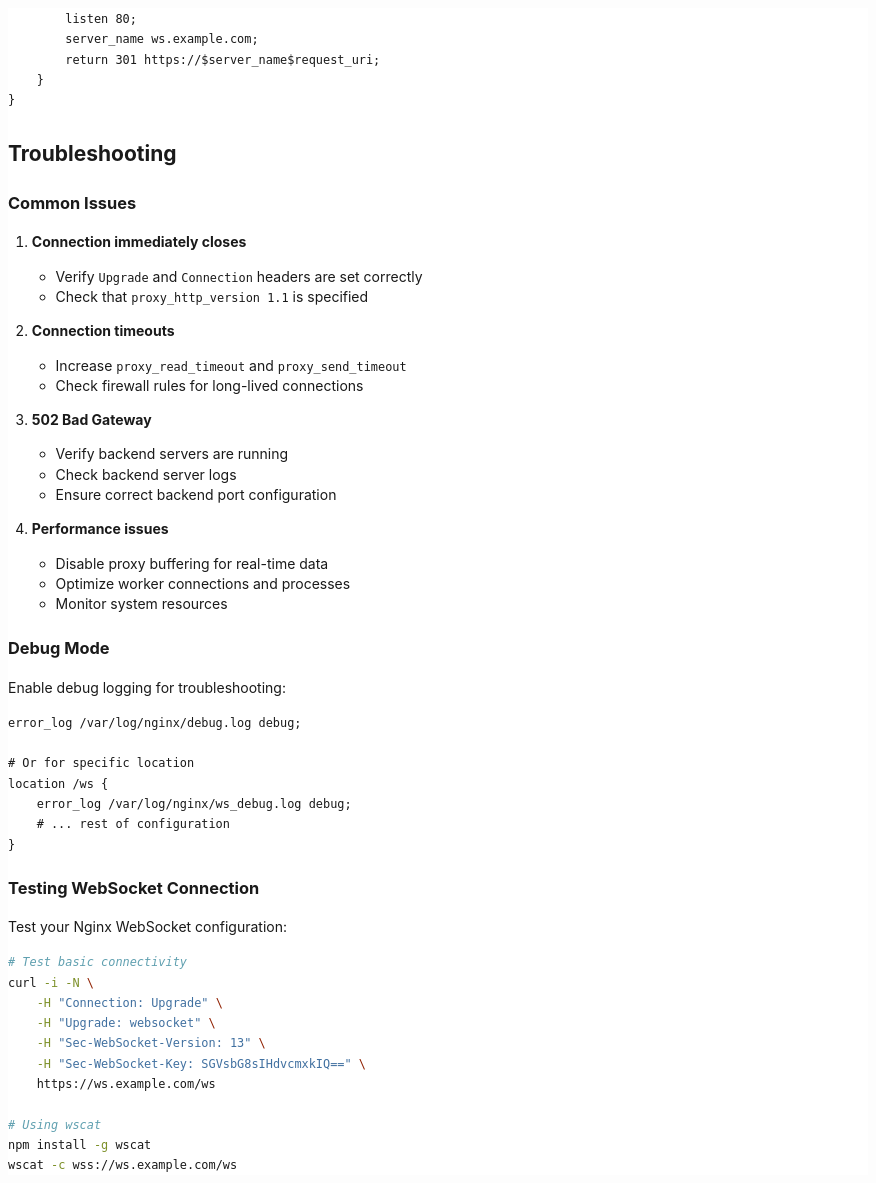 ```nginx
        listen 80;
        server_name ws.example.com;
        return 301 https://$server_name$request_uri;
    }
}
```

## Troubleshooting

### Common Issues

1. **Connection immediately closes**
   - Verify `Upgrade` and `Connection` headers are set correctly
   - Check that `proxy_http_version 1.1` is specified

2. **Connection timeouts**
   - Increase `proxy_read_timeout` and `proxy_send_timeout`
   - Check firewall rules for long-lived connections

3. **502 Bad Gateway**
   - Verify backend servers are running
   - Check backend server logs
   - Ensure correct backend port configuration

4. **Performance issues**
   - Disable proxy buffering for real-time data
   - Optimize worker connections and processes
   - Monitor system resources

### Debug Mode

Enable debug logging for troubleshooting:

```nginx
error_log /var/log/nginx/debug.log debug;

# Or for specific location
location /ws {
    error_log /var/log/nginx/ws_debug.log debug;
    # ... rest of configuration
}
```

### Testing WebSocket Connection

Test your Nginx WebSocket configuration:

```bash
# Test basic connectivity
curl -i -N \
    -H "Connection: Upgrade" \
    -H "Upgrade: websocket" \
    -H "Sec-WebSocket-Version: 13" \
    -H "Sec-WebSocket-Key: SGVsbG8sIHdvcmxkIQ==" \
    https://ws.example.com/ws

# Using wscat
npm install -g wscat
wscat -c wss://ws.example.com/ws
```
